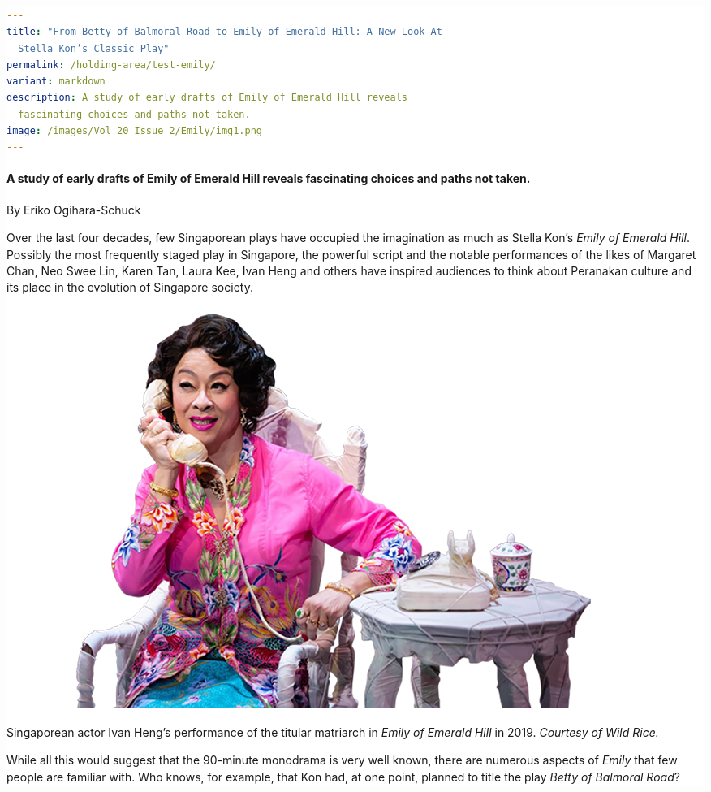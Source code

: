 ```yaml
---
title: "From Betty of Balmoral Road to Emily of Emerald Hill: A New Look At
  Stella Kon’s Classic Play"
permalink: /holding-area/test-emily/
variant: markdown
description: A study of early drafts of Emily of Emerald Hill reveals
  fascinating choices and paths not taken.
image: /images/Vol 20 Issue 2/Emily/img1.png
---
```

#### A study of early drafts of Emily of Emerald Hill reveals fascinating choices and paths not taken.
By Eriko Ogihara-Schuck

Over the last four decades, few Singaporean plays have occupied the imagination as much as Stella Kon’s _Emily of Emerald Hill_. Possibly the most frequently staged play in Singapore, the powerful script and the notable performances of the likes of Margaret Chan, Neo Swee Lin, Karen Tan, Laura Kee, Ivan Heng and others have inspired audiences to think about Peranakan culture and its place in the evolution of Singapore society.

![](/images/Vol%2020%20Issue%202/Emily/img_1.png)
<div style="background-color:white;">Singaporean actor Ivan Heng’s performance of the titular matriarch in <i>Emily of Emerald Hill</i> in 2019. <i>Courtesy of Wild Rice.</i></div>

While all this would suggest that the 90-minute monodrama is very well known, there are numerous aspects of _Emily_ that few people are familiar with. Who knows, for example, that Kon had, at one point, planned to title the play _Betty of Balmoral Road_? 
